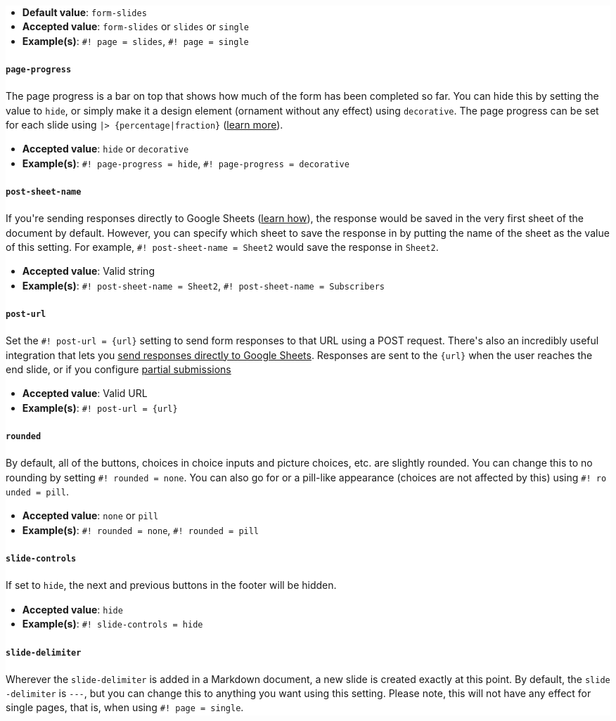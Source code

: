 
- **Default value**: `form-slides`
- **Accepted value**: `form-slides` or `slides` or `single`
- **Example(s)**: `#! page = slides`, `#! page = single`

#### `page-progress`

The page progress is a bar on top that shows how much of the form has been completed so far. You can hide this by setting the value to `hide`, or simply make it a design element (ornament without any effect) using `decorative`. The page progress can be set for each slide using `|> {percentage|fraction}` ([learn more](slides/#page-progress)).

- **Accepted value**: `hide` or `decorative`
- **Example(s)**: `#! page-progress = hide`, `#! page-progress = decorative`

#### `post-sheet-name`

If you're sending responses directly to Google Sheets ([learn how](google-sheets-integration/)), the response would be saved in the very first sheet of the document by default. However, you can specify which sheet to save the response in by putting the name of the sheet as the value of this setting. For example, `#! post-sheet-name = Sheet2` would save the response in `Sheet2`.

- **Accepted value**: Valid string
- **Example(s)**: `#! post-sheet-name = Sheet2`, `#! post-sheet-name = Subscribers`

#### `post-url`

Set the `#! post-url = {url}` setting to send form responses to that URL using a POST request. There's also an incredibly useful integration that lets you [send responses directly to Google Sheets](google-sheets-integration.md). Responses are sent to the `{url}` when the user reaches the end slide, or if you configure [partial submissions](slides/#partial-or-slide-level-submissions)

- **Accepted value**: Valid URL
- **Example(s)**: `#! post-url = {url}`

#### `rounded`

By default, all of the buttons, choices in choice inputs and picture choices, etc. are slightly rounded. You can change this to no rounding by setting `#! rounded = none`. You can also go for or a pill-like appearance (choices are not affected by this) using `#! rounded = pill`.

- **Accepted value**: `none` or `pill`
- **Example(s)**: `#! rounded = none`, `#! rounded = pill`

#### `slide-controls`

If set to `hide`, the next and previous buttons in the footer will be hidden.

- **Accepted value**: `hide`
- **Example(s)**: `#! slide-controls = hide`

#### `slide-delimiter`

Wherever the `slide-delimiter` is added in a Markdown document, a new slide is created exactly at this point. By default, the `slide-delimiter` is `---`, but you can change this to anything you want using this setting. Please note, this will not have any effect for single pages, that is, when using `#! page = single`.
